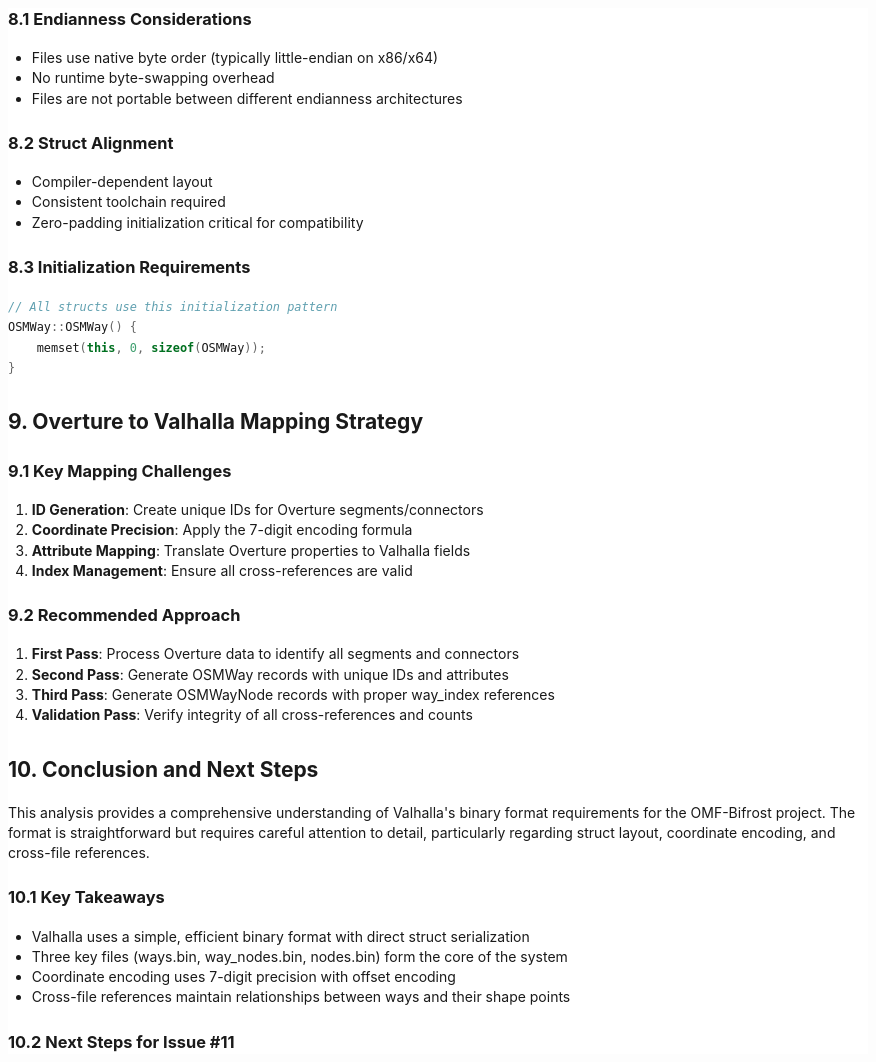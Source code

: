 ### 8.1 Endianness Considerations

- Files use native byte order (typically little-endian on x86/x64)
- No runtime byte-swapping overhead
- Files are not portable between different endianness architectures

### 8.2 Struct Alignment

- Compiler-dependent layout
- Consistent toolchain required
- Zero-padding initialization critical for compatibility

### 8.3 Initialization Requirements

```cpp
// All structs use this initialization pattern
OSMWay::OSMWay() {
    memset(this, 0, sizeof(OSMWay));
}
```

## 9. Overture to Valhalla Mapping Strategy

### 9.1 Key Mapping Challenges

1. **ID Generation**: Create unique IDs for Overture segments/connectors
2. **Coordinate Precision**: Apply the 7-digit encoding formula
3. **Attribute Mapping**: Translate Overture properties to Valhalla fields
4. **Index Management**: Ensure all cross-references are valid

### 9.2 Recommended Approach

1. **First Pass**: Process Overture data to identify all segments and connectors
2. **Second Pass**: Generate OSMWay records with unique IDs and attributes
3. **Third Pass**: Generate OSMWayNode records with proper way_index references
4. **Validation Pass**: Verify integrity of all cross-references and counts

## 10. Conclusion and Next Steps

This analysis provides a comprehensive understanding of Valhalla's binary format requirements for the OMF-Bifrost project. The format is straightforward but requires careful attention to detail, particularly regarding struct layout, coordinate encoding, and cross-file references.

### 10.1 Key Takeaways

- Valhalla uses a simple, efficient binary format with direct struct serialization
- Three key files (ways.bin, way_nodes.bin, nodes.bin) form the core of the system
- Coordinate encoding uses 7-digit precision with offset encoding
- Cross-file references maintain relationships between ways and their shape points

### 10.2 Next Steps for Issue #11
